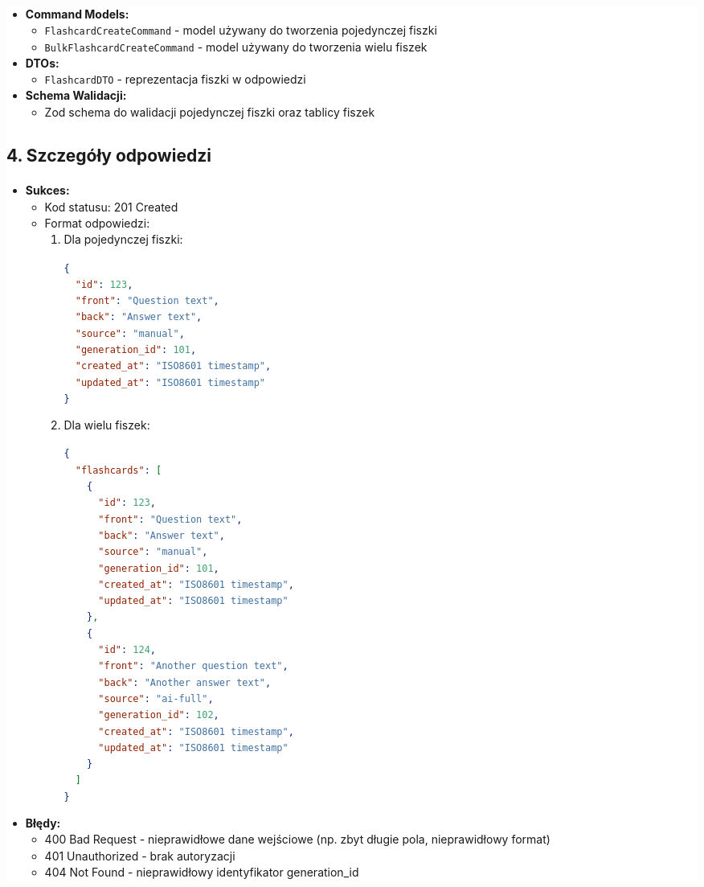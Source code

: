 - **Command Models:**
  - `FlashcardCreateCommand` - model używany do tworzenia pojedynczej fiszki
  - `BulkFlashcardCreateCommand` - model używany do tworzenia wielu fiszek
- **DTOs:**
  - `FlashcardDTO` - reprezentacja fiszki w odpowiedzi
- **Schema Walidacji:**
  - Zod schema do walidacji pojedynczej fiszki oraz tablicy fiszek

## 4. Szczegóły odpowiedzi

- **Sukces:**
  - Kod statusu: 201 Created
  - Format odpowiedzi:
    1. Dla pojedynczej fiszki:
       ```json
       {
         "id": 123,
         "front": "Question text",
         "back": "Answer text",
         "source": "manual",
         "generation_id": 101,
         "created_at": "ISO8601 timestamp",
         "updated_at": "ISO8601 timestamp"
       }
       ```
    2. Dla wielu fiszek:
       ```json
       {
         "flashcards": [
           {
             "id": 123,
             "front": "Question text",
             "back": "Answer text",
             "source": "manual",
             "generation_id": 101,
             "created_at": "ISO8601 timestamp",
             "updated_at": "ISO8601 timestamp"
           },
           {
             "id": 124,
             "front": "Another question text",
             "back": "Another answer text",
             "source": "ai-full",
             "generation_id": 102,
             "created_at": "ISO8601 timestamp",
             "updated_at": "ISO8601 timestamp"
           }
         ]
       }
       ```
- **Błędy:**
  - 400 Bad Request - nieprawidłowe dane wejściowe (np. zbyt długie pola, nieprawidłowy format)
  - 401 Unauthorized - brak autoryzacji
  - 404 Not Found - nieprawidłowy identyfikator generation_id
